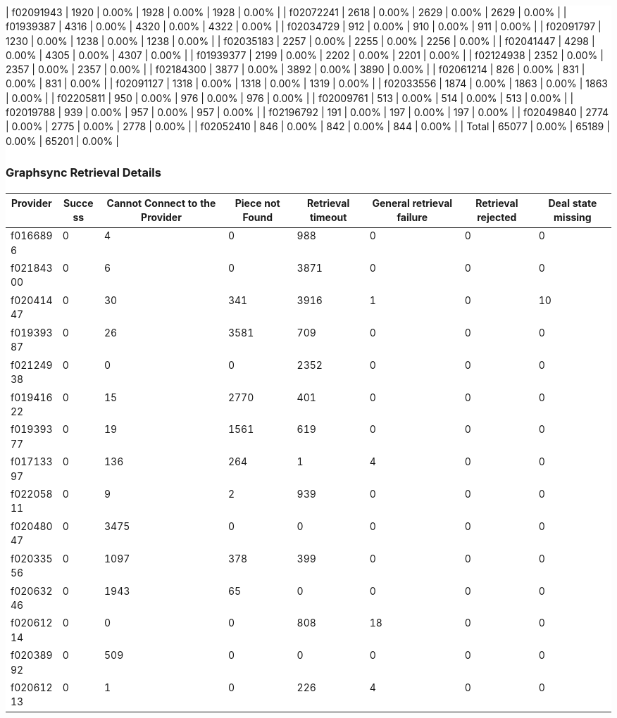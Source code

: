 | f02091943 |                 1920 |                   0.00% |            1928 |              0.00% |               1928 |                 0.00% |
| f02072241 |                 2618 |                   0.00% |            2629 |              0.00% |               2629 |                 0.00% |
| f01939387 |                 4316 |                   0.00% |            4320 |              0.00% |               4322 |                 0.00% |
| f02034729 |                  912 |                   0.00% |             910 |              0.00% |                911 |                 0.00% |
| f02091797 |                 1230 |                   0.00% |            1238 |              0.00% |               1238 |                 0.00% |
| f02035183 |                 2257 |                   0.00% |            2255 |              0.00% |               2256 |                 0.00% |
| f02041447 |                 4298 |                   0.00% |            4305 |              0.00% |               4307 |                 0.00% |
| f01939377 |                 2199 |                   0.00% |            2202 |              0.00% |               2201 |                 0.00% |
| f02124938 |                 2352 |                   0.00% |            2357 |              0.00% |               2357 |                 0.00% |
| f02184300 |                 3877 |                   0.00% |            3892 |              0.00% |               3890 |                 0.00% |
| f02061214 |                  826 |                   0.00% |             831 |              0.00% |                831 |                 0.00% |
| f02091127 |                 1318 |                   0.00% |            1318 |              0.00% |               1319 |                 0.00% |
| f02033556 |                 1874 |                   0.00% |            1863 |              0.00% |               1863 |                 0.00% |
| f02205811 |                  950 |                   0.00% |             976 |              0.00% |                976 |                 0.00% |
| f02009761 |                  513 |                   0.00% |             514 |              0.00% |                513 |                 0.00% |
| f02019788 |                  939 |                   0.00% |             957 |              0.00% |                957 |                 0.00% |
| f02196792 |                  191 |                   0.00% |             197 |              0.00% |                197 |                 0.00% |
| f02049840 |                 2774 |                   0.00% |            2775 |              0.00% |               2778 |                 0.00% |
| f02052410 |                  846 |                   0.00% |             842 |              0.00% |                844 |                 0.00% |
| Total     |                65077 |                   0.00% |           65189 |              0.00% |              65201 |                 0.00% |

### Graphsync Retrieval Details
| Provider  | Success | Cannot Connect to the Provider | Piece not Found | Retrieval timeout | General retrieval failure | Retrieval rejected | Deal state missing |
| --------- | ------- | ------------------------------ | --------------- | ----------------- | ------------------------- | ------------------ | ------------------ |
| f0166896  | 0       | 4                              | 0               | 988               | 0                         | 0                  | 0                  |
| f02184300 | 0       | 6                              | 0               | 3871              | 0                         | 0                  | 0                  |
| f02041447 | 0       | 30                             | 341             | 3916              | 1                         | 0                  | 10                 |
| f01939387 | 0       | 26                             | 3581            | 709               | 0                         | 0                  | 0                  |
| f02124938 | 0       | 0                              | 0               | 2352              | 0                         | 0                  | 0                  |
| f01941622 | 0       | 15                             | 2770            | 401               | 0                         | 0                  | 0                  |
| f01939377 | 0       | 19                             | 1561            | 619               | 0                         | 0                  | 0                  |
| f01713397 | 0       | 136                            | 264             | 1                 | 4                         | 0                  | 0                  |
| f02205811 | 0       | 9                              | 2               | 939               | 0                         | 0                  | 0                  |
| f02048047 | 0       | 3475                           | 0               | 0                 | 0                         | 0                  | 0                  |
| f02033556 | 0       | 1097                           | 378             | 399               | 0                         | 0                  | 0                  |
| f02063246 | 0       | 1943                           | 65              | 0                 | 0                         | 0                  | 0                  |
| f02061214 | 0       | 0                              | 0               | 808               | 18                        | 0                  | 0                  |
| f02038992 | 0       | 509                            | 0               | 0                 | 0                         | 0                  | 0                  |
| f02061213 | 0       | 1                              | 0               | 226               | 4                         | 0                  | 0                  |